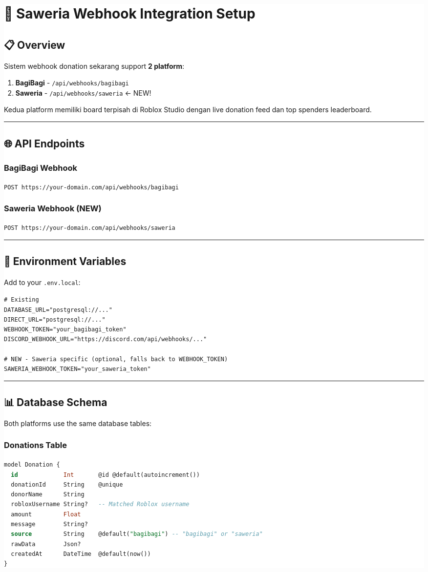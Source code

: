 # 🎉 Saweria Webhook Integration Setup

## 📋 Overview

Sistem webhook donation sekarang support **2 platform**:
1. **BagiBagi** - `/api/webhooks/bagibagi`
2. **Saweria** - `/api/webhooks/saweria` ← NEW!

Kedua platform memiliki board terpisah di Roblox Studio dengan live donation feed dan top spenders leaderboard.

---

## 🌐 API Endpoints

### BagiBagi Webhook
```
POST https://your-domain.com/api/webhooks/bagibagi
```

### Saweria Webhook (NEW)
```
POST https://your-domain.com/api/webhooks/saweria
```

---

## 🔧 Environment Variables

Add to your `.env.local`:

```env
# Existing
DATABASE_URL="postgresql://..."
DIRECT_URL="postgresql://..."
WEBHOOK_TOKEN="your_bagibagi_token"
DISCORD_WEBHOOK_URL="https://discord.com/api/webhooks/..."

# NEW - Saweria specific (optional, falls back to WEBHOOK_TOKEN)
SAWERIA_WEBHOOK_TOKEN="your_saweria_token"
```

---

## 📊 Database Schema

Both platforms use the same database tables:

### Donations Table
```sql
model Donation {
  id             Int       @id @default(autoincrement())
  donationId     String    @unique
  donorName      String
  robloxUsername String?   -- Matched Roblox username
  amount         Float
  message        String?
  source         String    @default("bagibagi") -- "bagibagi" or "saweria"
  rawData        Json?
  createdAt      DateTime  @default(now())
}
```
